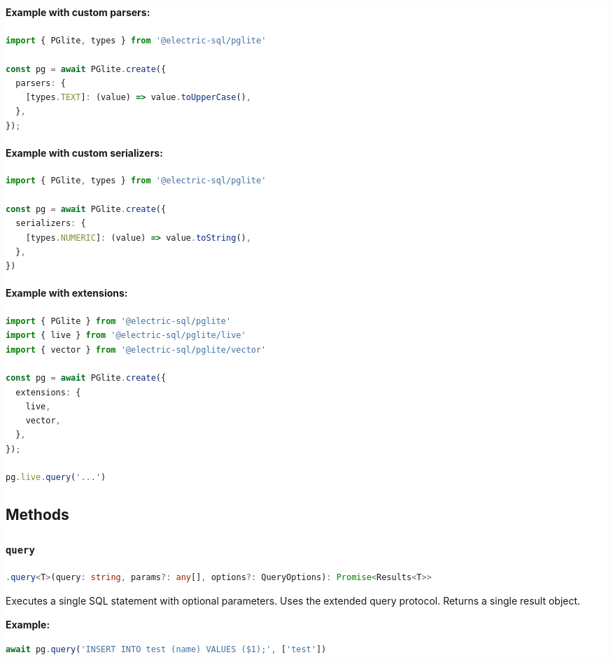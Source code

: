#### Example with custom parsers:

```typescript
import { PGlite, types } from '@electric-sql/pglite'

const pg = await PGlite.create({
  parsers: {
    [types.TEXT]: (value) => value.toUpperCase(),
  },
});
```

#### Example with custom serializers:
```typescript
import { PGlite, types } from '@electric-sql/pglite'

const pg = await PGlite.create({
  serializers: {
    [types.NUMERIC]: (value) => value.toString(),
  },
})
```

#### Example with extensions:

```typescript
import { PGlite } from '@electric-sql/pglite'
import { live } from '@electric-sql/pglite/live'
import { vector } from '@electric-sql/pglite/vector'

const pg = await PGlite.create({
  extensions: {
    live,
    vector,
  },
});

pg.live.query('...')
```

## Methods

### `query`

```typescript
.query<T>(query: string, params?: any[], options?: QueryOptions): Promise<Results<T>>
```

Executes a single SQL statement with optional parameters. Uses the extended query protocol. Returns a single result object.

**Example:**

```typescript
await pg.query('INSERT INTO test (name) VALUES ($1);', ['test'])
```
